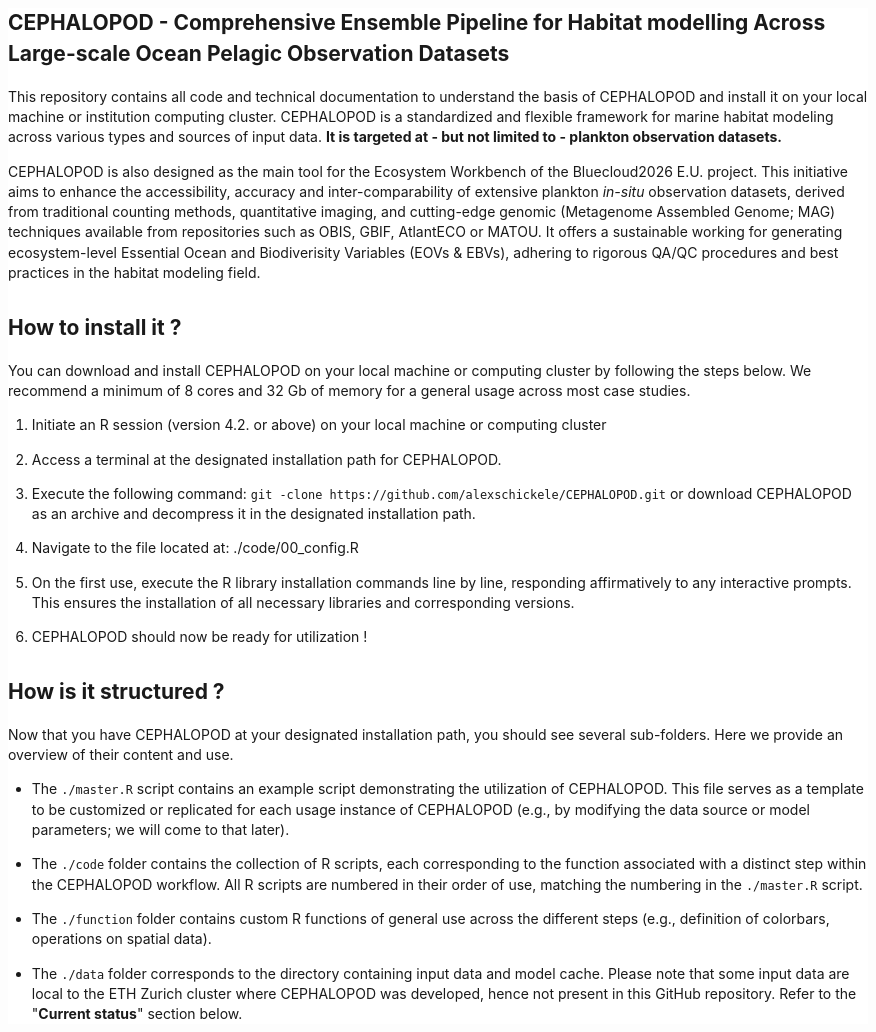 ## **CEPHALOPOD - Comprehensive Ensemble Pipeline for Habitat modelling Across Large-scale Ocean Pelagic Observation Datasets**

This repository contains all code and technical documentation to understand the basis of CEPHALOPOD and install it on your local machine or institution computing cluster. CEPHALOPOD is a standardized and flexible framework for marine habitat modeling across various types and sources of input data. **It is targeted at - but not limited to - plankton observation datasets.**

CEPHALOPOD is also designed as the main tool for the Ecosystem Workbench of the Bluecloud2026 E.U. project. This initiative aims to enhance the accessibility, accuracy and inter-comparability of extensive plankton *in-situ* observation datasets, derived from traditional counting methods, quantitative imaging, and cutting-edge genomic (Metagenome Assembled Genome; MAG) techniques available from repositories such as OBIS, GBIF, AtlantECO or MATOU. It offers a sustainable working for generating ecosystem-level Essential Ocean and Biodiverisity Variables (EOVs & EBVs), adhering to rigorous QA/QC procedures and best practices in the habitat modeling field.

## **How to install it ?**

You can download and install CEPHALOPOD on your local machine or computing cluster by following the steps below. We recommend a minimum of 8 cores and 32 Gb of memory for a general usage across most case studies.

1.  Initiate an R session (version 4.2. or above) on your local machine or computing cluster

2.  Access a terminal at the designated installation path for CEPHALOPOD.

3.  Execute the following command: `git -clone https://github.com/alexschickele/CEPHALOPOD.git` or download CEPHALOPOD as an archive and decompress it in the designated installation path.

4.  Navigate to the file located at: ./code/00_config.R

5.  On the first use, execute the R library installation commands line by line, responding affirmatively to any interactive prompts. This ensures the installation of all necessary libraries and corresponding versions.

6.  CEPHALOPOD should now be ready for utilization !

## How is it structured ?

Now that you have CEPHALOPOD at your designated installation path, you should see several sub-folders. Here we provide an overview of their content and use.

-   The `./master.R` script contains an example script demonstrating the utilization of CEPHALOPOD. This file serves as a template to be customized or replicated for each usage instance of CEPHALOPOD (e.g., by modifying the data source or model parameters; we will come to that later).

-   The `./code` folder contains the collection of R scripts, each corresponding to the function associated with a distinct step within the CEPHALOPOD workflow. All R scripts are numbered in their order of use, matching the numbering in the `./master.R` script.

-   The `./function` folder contains custom R functions of general use across the different steps (e.g., definition of colorbars, operations on spatial data).

-   The `./data` folder corresponds to the directory containing input data and model cache. Please note that some input data are local to the ETH Zurich cluster where CEPHALOPOD was developed, hence not present in this GitHub repository. Refer to the "**Current status**" section below.
